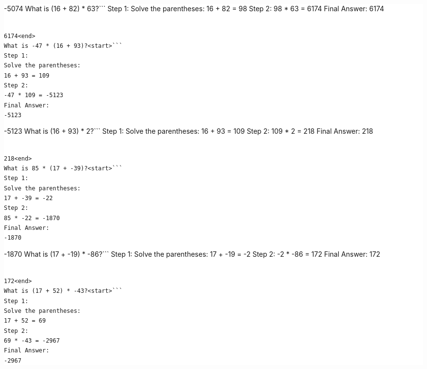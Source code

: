 -5074<end>
What is (16 + 82) * 63?<start>```
Step 1:
Solve the parentheses:
16 + 82 = 98
Step 2:
98 * 63 = 6174
Final Answer:
6174
```

6174<end>
What is -47 * (16 + 93)?<start>```
Step 1:
Solve the parentheses:
16 + 93 = 109
Step 2:
-47 * 109 = -5123
Final Answer:
-5123
```

-5123<end>
What is (16 + 93) * 2?<start>```
Step 1:
Solve the parentheses:
16 + 93 = 109
Step 2:
109 * 2 = 218
Final Answer:
218
```

218<end>
What is 85 * (17 + -39)?<start>```
Step 1:
Solve the parentheses:
17 + -39 = -22
Step 2:
85 * -22 = -1870
Final Answer:
-1870
```

-1870<end>
What is (17 + -19) * -86?<start>```
Step 1:
Solve the parentheses:
17 + -19 = -2
Step 2:
-2 * -86 = 172
Final Answer:
172
```

172<end>
What is (17 + 52) * -43?<start>```
Step 1:
Solve the parentheses:
17 + 52 = 69
Step 2:
69 * -43 = -2967
Final Answer:
-2967
```
